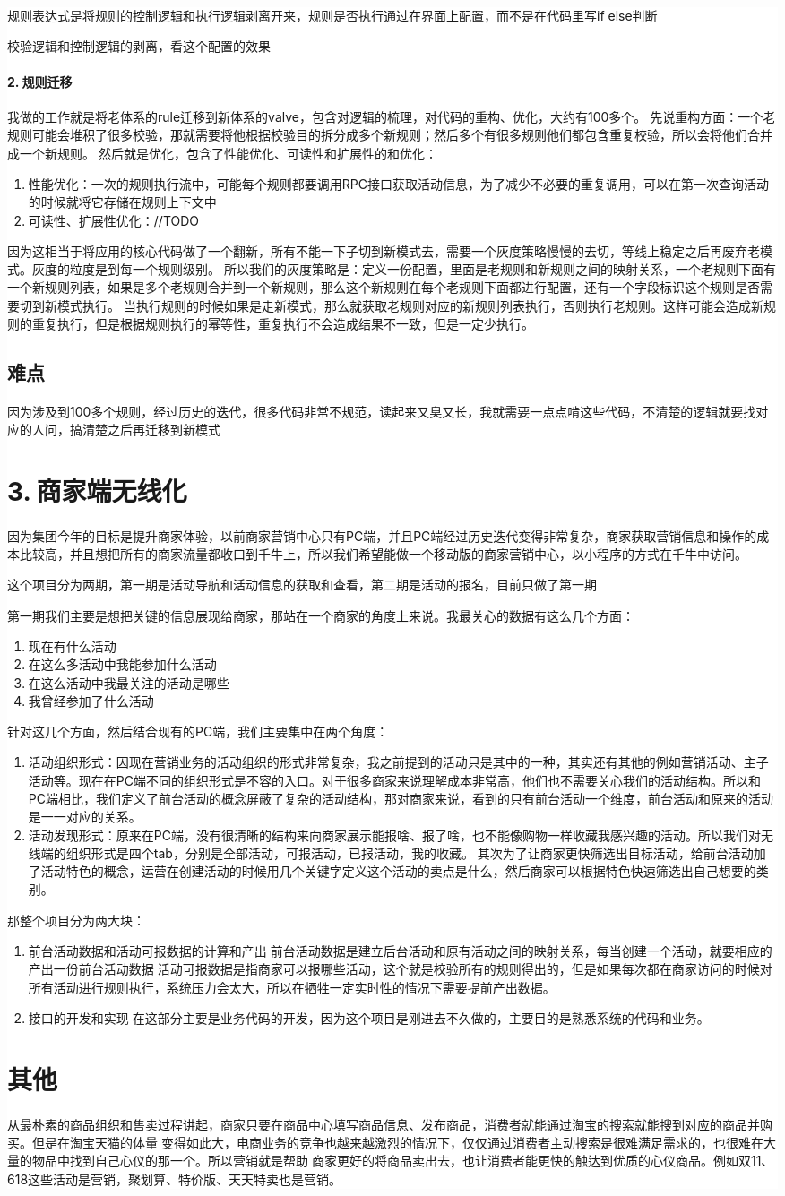 规则表达式是将规则的控制逻辑和执行逻辑剥离开来，规则是否执行通过在界面上配置，而不是在代码里写if else判断

校验逻辑和控制逻辑的剥离，看这个配置的效果

#### 2. 规则迁移
我做的工作就是将老体系的rule迁移到新体系的valve，包含对逻辑的梳理，对代码的重构、优化，大约有100多个。
先说重构方面：一个老规则可能会堆积了很多校验，那就需要将他根据校验目的拆分成多个新规则；然后多个有很多规则他们都包含重复校验，所以会将他们合并成一个新规则。
然后就是优化，包含了性能优化、可读性和扩展性的和优化：
1. 性能优化：一次的规则执行流中，可能每个规则都要调用RPC接口获取活动信息，为了减少不必要的重复调用，可以在第一次查询活动的时候就将它存储在规则上下文中
2. 可读性、扩展性优化：//TODO



因为这相当于将应用的核心代码做了一个翻新，所有不能一下子切到新模式去，需要一个灰度策略慢慢的去切，等线上稳定之后再废弃老模式。灰度的粒度是到每一个规则级别。
所以我们的灰度策略是：定义一份配置，里面是老规则和新规则之间的映射关系，一个老规则下面有一个新规则列表，如果是多个老规则合并到一个新规则，那么这个新规则在每个老规则下面都进行配置，还有一个字段标识这个规则是否需要切到新模式执行。
当执行规则的时候如果是走新模式，那么就获取老规则对应的新规则列表执行，否则执行老规则。这样可能会造成新规则的重复执行，但是根据规则执行的幂等性，重复执行不会造成结果不一致，但是一定少执行。


## 难点
因为涉及到100多个规则，经过历史的迭代，很多代码非常不规范，读起来又臭又长，我就需要一点点啃这些代码，不清楚的逻辑就要找对应的人问，搞清楚之后再迁移到新模式


# 3. 商家端无线化
因为集团今年的目标是提升商家体验，以前商家营销中心只有PC端，并且PC端经过历史迭代变得非常复杂，商家获取营销信息和操作的成本比较高，并且想把所有的商家流量都收口到千牛上，所以我们希望能做一个移动版的商家营销中心，以小程序的方式在千牛中访问。

这个项目分为两期，第一期是活动导航和活动信息的获取和查看，第二期是活动的报名，目前只做了第一期

第一期我们主要是想把关键的信息展现给商家，那站在一个商家的角度上来说。我最关心的数据有这么几个方面：
1. 现在有什么活动
2. 在这么多活动中我能参加什么活动
3. 在这么活动中我最关注的活动是哪些
4. 我曾经参加了什么活动

针对这几个方面，然后结合现有的PC端，我们主要集中在两个角度：
1. 活动组织形式：因现在营销业务的活动组织的形式非常复杂，我之前提到的活动只是其中的一种，其实还有其他的例如营销活动、主子活动等。现在在PC端不同的组织形式是不容的入口。对于很多商家来说理解成本非常高，他们也不需要关心我们的活动结构。所以和PC端相比，我们定义了前台活动的概念屏蔽了复杂的活动结构，那对商家来说，看到的只有前台活动一个维度，前台活动和原来的活动是一一对应的关系。
2. 活动发现形式：原来在PC端，没有很清晰的结构来向商家展示能报啥、报了啥，也不能像购物一样收藏我感兴趣的活动。所以我们对无线端的组织形式是四个tab，分别是全部活动，可报活动，已报活动，我的收藏。
其次为了让商家更快筛选出目标活动，给前台活动加了活动特色的概念，运营在创建活动的时候用几个关键字定义这个活动的卖点是什么，然后商家可以根据特色快速筛选出自己想要的类别。

那整个项目分为两大块：
1. 前台活动数据和活动可报数据的计算和产出
前台活动数据是建立后台活动和原有活动之间的映射关系，每当创建一个活动，就要相应的产出一份前台活动数据
活动可报数据是指商家可以报哪些活动，这个就是校验所有的规则得出的，但是如果每次都在商家访问的时候对所有活动进行规则执行，系统压力会太大，所以在牺牲一定实时性的情况下需要提前产出数据。

2. 接口的开发和实现
在这部分主要是业务代码的开发，因为这个项目是刚进去不久做的，主要目的是熟悉系统的代码和业务。


# 其他
从最朴素的商品组织和售卖过程讲起，商家只要在商品中心填写商品信息、发布商品，消费者就能通过淘宝的搜索就能搜到对应的商品并购买。但是在淘宝天猫的体量
变得如此大，电商业务的竞争也越来越激烈的情况下，仅仅通过消费者主动搜索是很难满足需求的，也很难在大量的物品中找到自己心仪的那一个。所以营销就是帮助
商家更好的将商品卖出去，也让消费者能更快的触达到优质的心仪商品。例如双11、618这些活动是营销，聚划算、特价版、天天特卖也是营销。
